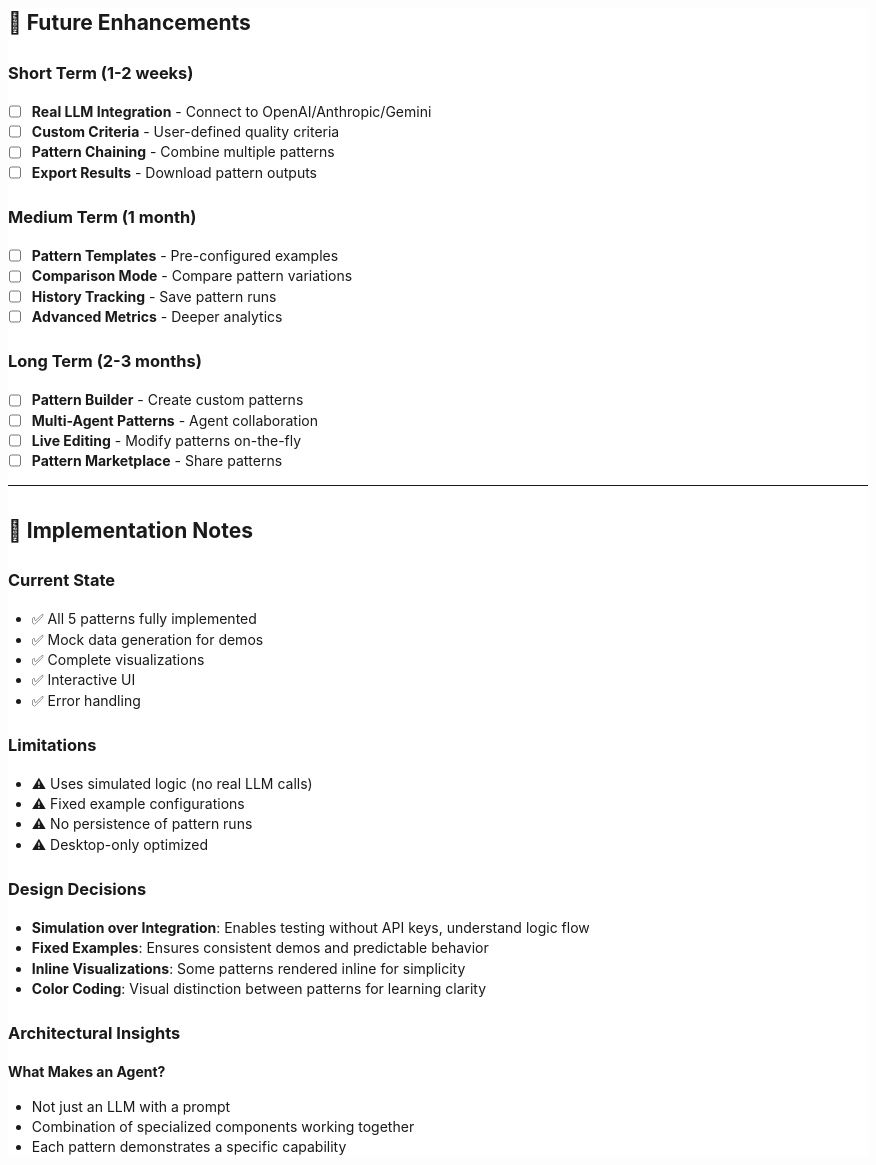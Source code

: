 
## 🚀 Future Enhancements

### Short Term (1-2 weeks)
- [ ] **Real LLM Integration** - Connect to OpenAI/Anthropic/Gemini
- [ ] **Custom Criteria** - User-defined quality criteria
- [ ] **Pattern Chaining** - Combine multiple patterns
- [ ] **Export Results** - Download pattern outputs

### Medium Term (1 month)
- [ ] **Pattern Templates** - Pre-configured examples
- [ ] **Comparison Mode** - Compare pattern variations
- [ ] **History Tracking** - Save pattern runs
- [ ] **Advanced Metrics** - Deeper analytics

### Long Term (2-3 months)
- [ ] **Pattern Builder** - Create custom patterns
- [ ] **Multi-Agent Patterns** - Agent collaboration
- [ ] **Live Editing** - Modify patterns on-the-fly
- [ ] **Pattern Marketplace** - Share patterns

---

## 📝 Implementation Notes

### Current State
- ✅ All 5 patterns fully implemented
- ✅ Mock data generation for demos
- ✅ Complete visualizations
- ✅ Interactive UI
- ✅ Error handling

### Limitations
- ⚠️ Uses simulated logic (no real LLM calls)
- ⚠️ Fixed example configurations
- ⚠️ No persistence of pattern runs
- ⚠️ Desktop-only optimized

### Design Decisions
- **Simulation over Integration**: Enables testing without API keys, understand logic flow
- **Fixed Examples**: Ensures consistent demos and predictable behavior
- **Inline Visualizations**: Some patterns rendered inline for simplicity
- **Color Coding**: Visual distinction between patterns for learning clarity

### Architectural Insights

**What Makes an Agent?**
- Not just an LLM with a prompt
- Combination of specialized components working together
- Each pattern demonstrates a specific capability
